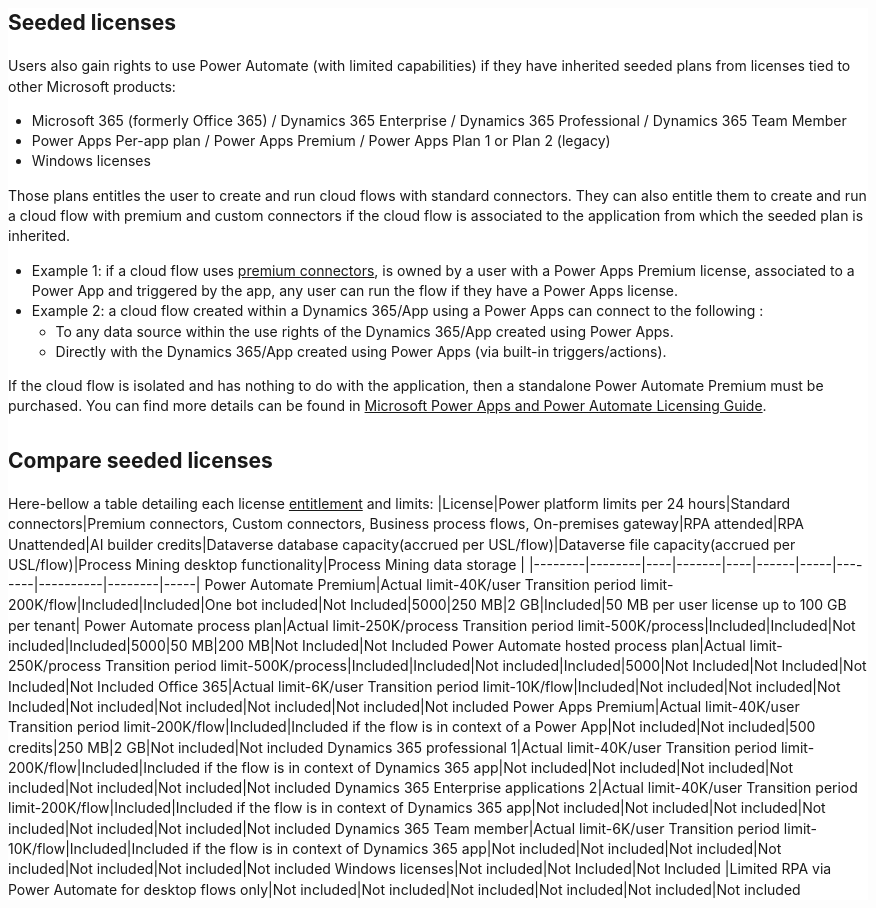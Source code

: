 ## Seeded licenses

Users also gain rights to use Power Automate (with limited capabilities) if they have inherited seeded plans from licenses tied to other Microsoft products:
- Microsoft 365 (formerly Office 365) / Dynamics 365 Enterprise / Dynamics 365 Professional / Dynamics 365 Team Member
- Power Apps Per-app plan / Power Apps Premium / Power Apps Plan 1 or Plan 2 (legacy)
- Windows licenses

Those plans entitles the user to create and run cloud flows with standard connectors. They can also entitle them to create and run a cloud flow with premium and custom connectors if the cloud flow is associated to the application from which the seeded plan is inherited. 

- Example 1: if a cloud flow uses [premium connectors](#premium-connectors), is owned by a user with a Power Apps Premium license, associated to a Power App and triggered by the app, any user can run the flow if they have a Power Apps license.
- Example 2: a cloud flow created within a Dynamics 365/App using a Power Apps can connect to the following :
  - To any data source within the use rights of the Dynamics 365/App created using Power Apps.
  - Directly with the Dynamics 365/App created using Power Apps (via built-in triggers/actions).

If the cloud flow is isolated and has nothing to do with the application, then a standalone Power Automate Premium must be purchased. You can find more details can be found in [Microsoft Power Apps and Power Automate Licensing Guide](https://go.microsoft.com/fwlink/?linkid=2085130).

## Compare seeded licenses

Here-bellow a table detailing each license [entitlement](#license-entitlements) and limits:
|License|Power platform limits per 24 hours|Standard connectors|Premium connectors, Custom connectors, Business process flows, On-premises gateway|RPA attended|RPA Unattended|AI builder credits|Dataverse database capacity(accrued per USL/flow)|Dataverse file capacity(accrued per USL/flow)|Process Mining desktop functionality|Process Mining data storage |
|--------|--------|----|-------|----|------|-----|--------|----------|--------|-----|
Power Automate Premium|Actual limit-40K/user Transition period limit-200K/flow|Included|Included|One bot included|Not Included|5000|250 MB|2 GB|Included|50 MB per user license up to 100 GB per tenant|
Power Automate process plan|Actual limit-250K/process Transition period limit-500K/process|Included|Included|Not included|Included|5000|50 MB|200 MB|Not Included|Not Included
Power Automate hosted process plan|Actual limit-250K/process Transition period limit-500K/process|Included|Included|Not included|Included|5000|Not Included|Not Included|Not Included|Not Included
Office 365|Actual limit-6K/user Transition period limit-10K/flow|Included|Not included|Not included|Not Included|Not included|Not included|Not included|Not included|Not included
Power Apps Premium|Actual limit-40K/user Transition period limit-200K/flow|Included|Included if the flow is in context of a Power App|Not included|Not included|500 credits|250 MB|2 GB|Not included|Not included
Dynamics 365 professional 1|Actual limit-40K/user Transition period limit-200K/flow|Included|Included if the flow is in context of Dynamics 365 app|Not included|Not included|Not included|Not included|Not included|Not included|Not included
Dynamics 365 Enterprise applications 2|Actual limit-40K/user Transition period limit-200K/flow|Included|Included if the flow is in context of Dynamics 365 app|Not included|Not included|Not included|Not included|Not included|Not included|Not included
Dynamics 365 Team member|Actual limit-6K/user Transition period limit-10K/flow|Included|Included if the flow is in context of Dynamics 365 app|Not included|Not included|Not included|Not included|Not included|Not included|Not included
Windows licenses|Not included|Not Included|Not Included |Limited RPA via Power Automate for desktop flows only|Not included|Not included|Not included|Not included|Not included|Not included
